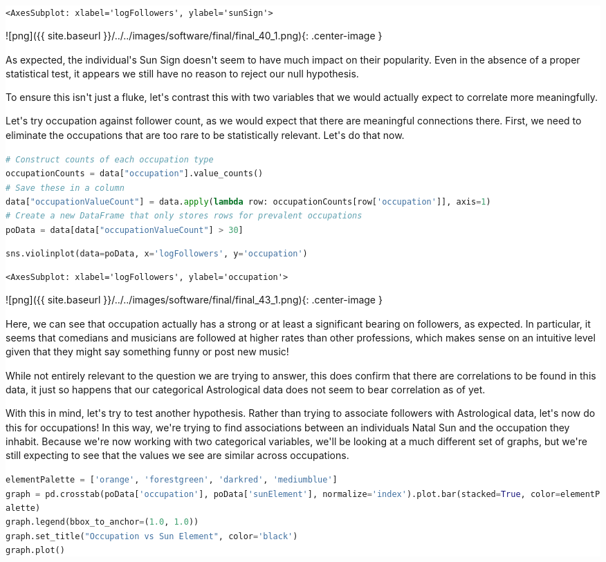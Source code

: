     <AxesSubplot: xlabel='logFollowers', ylabel='sunSign'>



![png]({{ site.baseurl }}/../../images/software/final/final_40_1.png){: .center-image }

As expected, the individual's Sun Sign doesn't seem to have much impact on their popularity. Even in the absence of a proper statistical test, it appears we still have no reason to reject our null hypothesis.

To ensure this isn't just a fluke, let's contrast this with two variables that we would actually expect to correlate more meaningfully. 

Let's try occupation against follower count, as we would expect that there are meaningful connections there. First, we need to eliminate the occupations that are too rare to be statistically relevant. Let's do that now.

```python
# Construct counts of each occupation type
occupationCounts = data["occupation"].value_counts()
# Save these in a column
data["occupationValueCount"] = data.apply(lambda row: occupationCounts[row['occupation']], axis=1)
# Create a new DataFrame that only stores rows for prevalent occupations
poData = data[data["occupationValueCount"] > 30]
```

```python
sns.violinplot(data=poData, x='logFollowers', y='occupation')
```




    <AxesSubplot: xlabel='logFollowers', ylabel='occupation'>



![png]({{ site.baseurl }}/../../images/software/final/final_43_1.png){: .center-image }

Here, we can see that occupation actually has a strong or at least a significant bearing on followers, as expected. In particular, it seems that comedians and musicians are followed at higher rates than other professions, which makes sense on an intuitive level given that they might say something funny or post new music!

While not entirely relevant to the question we are trying to answer, this does confirm that there are correlations to be found in this data, it just so happens that our categorical Astrological data does not seem to bear correlation as of yet.

With this in mind, let's try to test another hypothesis. Rather than trying to associate followers with Astrological data, let's now do this for occupations! In this way, we're trying to find associations between an individuals Natal Sun and the occupation they inhabit. Because we're now working with two categorical variables, we'll be looking at a much different set of graphs, but we're still expecting to see that the values we see are similar across occupations.

```python
elementPalette = ['orange', 'forestgreen', 'darkred', 'mediumblue']
graph = pd.crosstab(poData['occupation'], poData['sunElement'], normalize='index').plot.bar(stacked=True, color=elementPalette)
graph.legend(bbox_to_anchor=(1.0, 1.0))
graph.set_title("Occupation vs Sun Element", color='black')
graph.plot()
```
